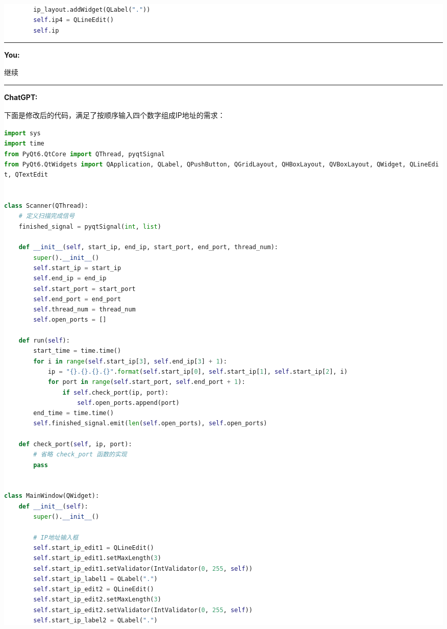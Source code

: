 ```python
        ip_layout.addWidget(QLabel("."))
        self.ip4 = QLineEdit()
        self.ip
```

* * *

**You:**

继续

* * *

**ChatGPT:**

下面是修改后的代码，满足了按顺序输入四个数字组成IP地址的需求：

```python
import sys
import time
from PyQt6.QtCore import QThread, pyqtSignal
from PyQt6.QtWidgets import QApplication, QLabel, QPushButton, QGridLayout, QHBoxLayout, QVBoxLayout, QWidget, QLineEdit, QTextEdit


class Scanner(QThread):
    # 定义扫描完成信号
    finished_signal = pyqtSignal(int, list)

    def __init__(self, start_ip, end_ip, start_port, end_port, thread_num):
        super().__init__()
        self.start_ip = start_ip
        self.end_ip = end_ip
        self.start_port = start_port
        self.end_port = end_port
        self.thread_num = thread_num
        self.open_ports = []

    def run(self):
        start_time = time.time()
        for i in range(self.start_ip[3], self.end_ip[3] + 1):
            ip = "{}.{}.{}.{}".format(self.start_ip[0], self.start_ip[1], self.start_ip[2], i)
            for port in range(self.start_port, self.end_port + 1):
                if self.check_port(ip, port):
                    self.open_ports.append(port)
        end_time = time.time()
        self.finished_signal.emit(len(self.open_ports), self.open_ports)

    def check_port(self, ip, port):
        # 省略 check_port 函数的实现
        pass


class MainWindow(QWidget):
    def __init__(self):
        super().__init__()

        # IP地址输入框
        self.start_ip_edit1 = QLineEdit()
        self.start_ip_edit1.setMaxLength(3)
        self.start_ip_edit1.setValidator(IntValidator(0, 255, self))
        self.start_ip_label1 = QLabel(".")
        self.start_ip_edit2 = QLineEdit()
        self.start_ip_edit2.setMaxLength(3)
        self.start_ip_edit2.setValidator(IntValidator(0, 255, self))
        self.start_ip_label2 = QLabel(".")
```
